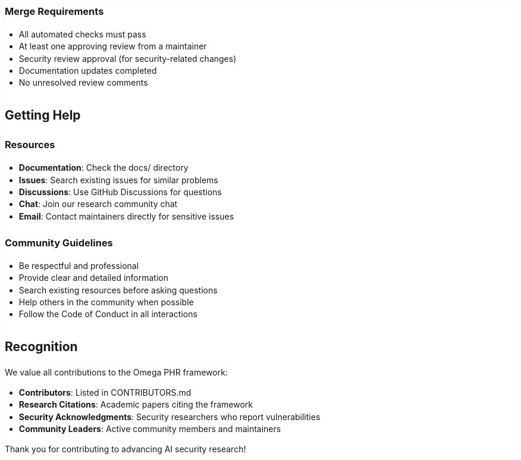### Merge Requirements

- All automated checks must pass
- At least one approving review from a maintainer
- Security review approval (for security-related changes)
- Documentation updates completed
- No unresolved review comments

## Getting Help

### Resources

- **Documentation**: Check the docs/ directory
- **Issues**: Search existing issues for similar problems
- **Discussions**: Use GitHub Discussions for questions
- **Chat**: Join our research community chat
- **Email**: Contact maintainers directly for sensitive issues

### Community Guidelines

- Be respectful and professional
- Provide clear and detailed information
- Search existing resources before asking questions
- Help others in the community when possible
- Follow the Code of Conduct in all interactions

## Recognition

We value all contributions to the Omega PHR framework:

- **Contributors**: Listed in CONTRIBUTORS.md
- **Research Citations**: Academic papers citing the framework
- **Security Acknowledgments**: Security researchers who report vulnerabilities
- **Community Leaders**: Active community members and maintainers

Thank you for contributing to advancing AI security research!
